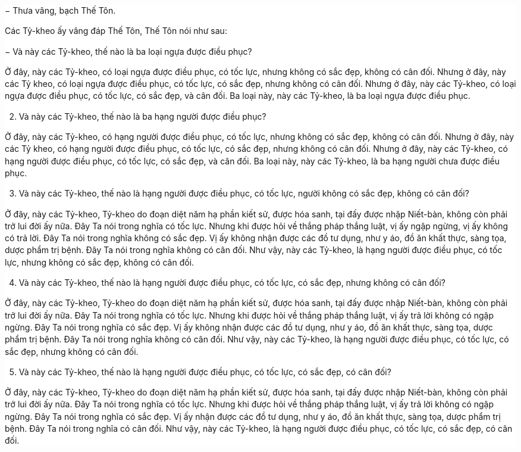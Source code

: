 − Thưa vâng, bạch Thế Tôn.

Các Tỷ-kheo ấy vâng đáp Thế Tôn, Thế Tôn nói như sau:

− Và này các Tỷ-kheo, thế nào là ba loại ngựa được điều phục?

Ở đây, này các Tỷ-kheo, có loại ngựa được điều phục, có tốc lực, nhưng không có sắc đẹp, không có cân
đối. Nhưng ở đây, này các Tỷ kheo, có loại ngựa được điều phục, có tốc lực, có sắc đẹp, nhưng không
có cân đối. Nhưng ở đây, này các Tỷ-kheo, có loại ngựa được điều phục, có tốc lực, có sắc đẹp, và cân
đối. Ba loại này, này các Tỷ-kheo, là ba loại ngựa được điều phục.


2. Và này các Tỷ-kheo, thế nào là ba hạng người được điều phục?

Ở đây, này các Tỷ-kheo, có hạng người được điều phục, có tốc lực, nhưng không có sắc đẹp, không có
cân đối. Nhưng ở đây, này các Tỷ kheo, có hạng người được điều phục, có tốc lực, có sắc đẹp, nhưng
không có cân đối. Nhưng ở đây, này các Tỷ-kheo, có hạng người được điều phục, có tốc lực, có sắc đẹp,
và cân đối. Ba loại này, này các Tỷ-kheo, là ba hạng người chưa được điều phục.


3. Và này các Tỷ-kheo, thế nào là hạng người được điều phục, có tốc lực, người không có sắc đẹp,
không có cân đối?

Ở đây, này các Tỷ-kheo, Tỷ-kheo do đoạn diệt năm hạ phần kiết sử, được hóa sanh, tại đấy được nhập
Niết-bàn, không còn phải trở lui đời ấy nữa. Ðây Ta nói trong nghĩa có tốc lực. Nhưng khi được hỏi về
thắng pháp thắng luật, vị ấy ngập ngừng, vị ấy không có trả lời. Ðây Ta nói trong nghĩa không có sắc
đẹp. Vị ấy không nhận được các đồ tư dụng, như y áo, đồ ăn khất thực, sàng tọa, dược phẩm trị bệnh.
Ðây Ta nói trong nghĩa không có cân đối. Như vậy, này các Tỷ-kheo, là hạng người được điều phục, có
tốc lực, nhưng không có sắc đẹp, không có cân đối.


4. Và này các Tỷ-kheo, thế nào là hạng người được điều phục, có tốc lực, có sắc đẹp, nhưng không có
cân đối?

Ở đây, này các Tỷ-kheo, Tỷ-kheo do đoạn diệt năm hạ phần kiết sử, được hóa sanh, tại đấy được nhập
Niết-bàn, không còn phải trở lui đời ấy nữa. Ðây Ta nói trong nghĩa có tốc lực. Nhưng khi được hỏi về
thắng pháp thắng luật, vị ấy trả lời không có ngập ngừng. Ðây Ta nói trong nghĩa có sắc đẹp. Vị ấy
không nhận được các đồ tư dụng, như y áo, đồ ăn khất thực, sàng tọa, dược phẩm trị bệnh. Ðây Ta nói
trong nghĩa không có cân đối. Như vậy, này các Tỷ-kheo, là hạng người được điều phục, có tốc lực, có
sắc đẹp, nhưng không có cân đối.


5. Và này các Tỷ-kheo, thế nào là hạng người được điều phục, có tốc lực, có sắc đẹp, có cân đối?

Ở đây, này các Tỷ-kheo, Tỷ-kheo do đoạn diệt năm hạ phần kiết sử, được hóa sanh, tại đấy được nhập
Niết-bàn, không còn phải trở lui đời ấy nữa. Ðây Ta nói trong nghĩa có tốc lực. Nhưng khi được hỏi về
thắng pháp thắng luật, vị ấy trả lời không có ngập ngừng. Ðây Ta nói trong nghĩa có sắc đẹp. Vị ấy nhận
được các đồ tư dụng, như y áo, đồ ăn khất thực, sàng tọa, dược phẩm trị bệnh. Ðây Ta nói trong nghĩa có
cân đối. Như vậy, này các Tỷ-kheo, là hạng người được điều phục, có tốc lực, có sắc đẹp, có cân đối.
